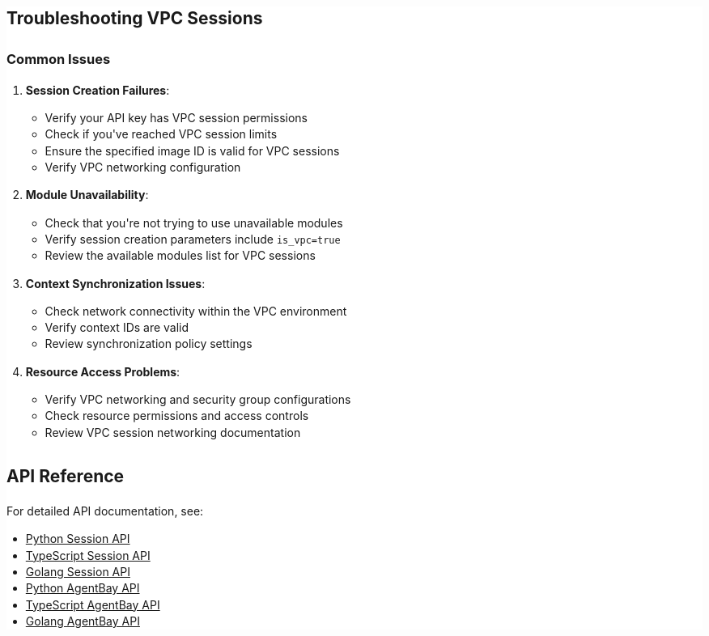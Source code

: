 ## Troubleshooting VPC Sessions

### Common Issues

1. **Session Creation Failures**:
   - Verify your API key has VPC session permissions
   - Check if you've reached VPC session limits
   - Ensure the specified image ID is valid for VPC sessions
   - Verify VPC networking configuration

2. **Module Unavailability**:
   - Check that you're not trying to use unavailable modules
   - Verify session creation parameters include `is_vpc=true`
   - Review the available modules list for VPC sessions

3. **Context Synchronization Issues**:
   - Check network connectivity within the VPC environment
   - Verify context IDs are valid
   - Review synchronization policy settings

4. **Resource Access Problems**:
   - Verify VPC networking and security group configurations
   - Check resource permissions and access controls
   - Review VPC session networking documentation

## API Reference

For detailed API documentation, see:
- [Python Session API](../api-reference/python/session.md)
- [TypeScript Session API](../api-reference/typescript/session.md)
- [Golang Session API](../api-reference/golang/session.md)
- [Python AgentBay API](../api-reference/python/agentbay.md)
- [TypeScript AgentBay API](../api-reference/typescript/agentbay.md)
- [Golang AgentBay API](../api-reference/golang/agentbay.md)